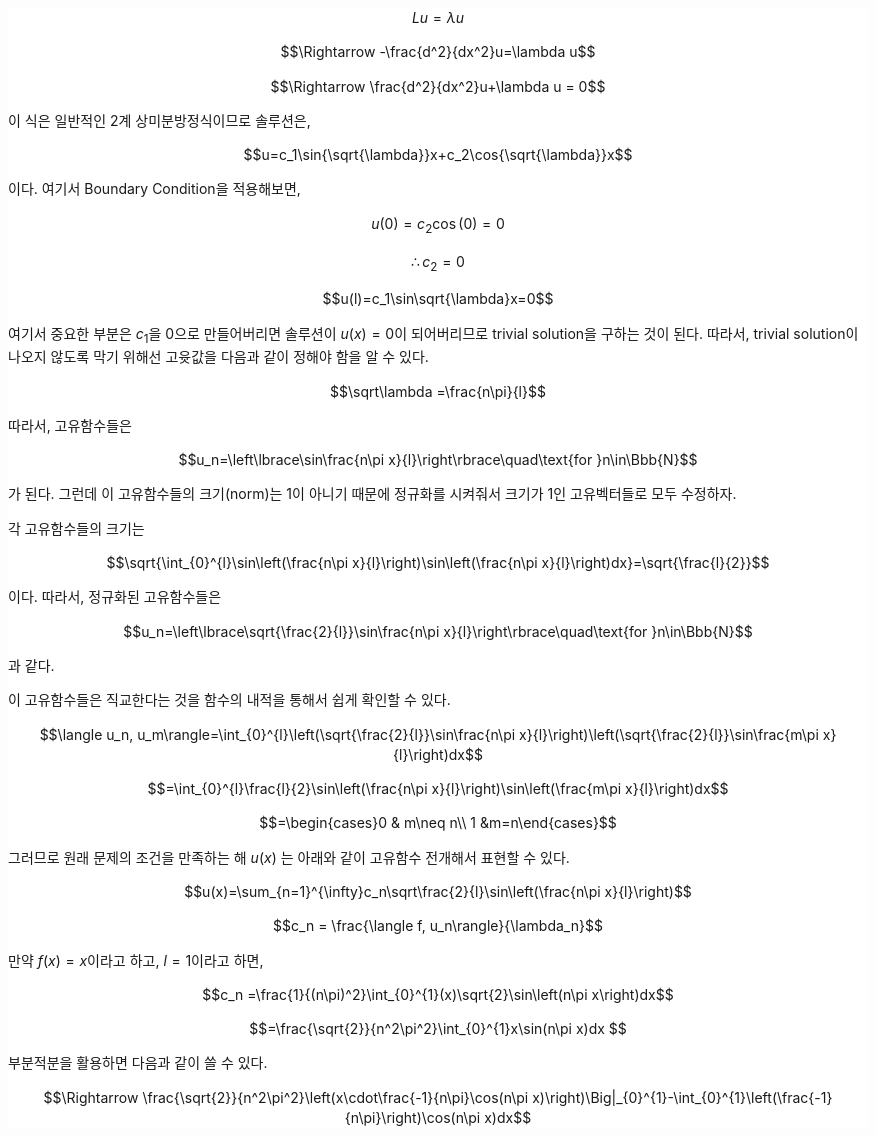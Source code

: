 $$Lu=\lambda u$$

$$\Rightarrow -\frac{d^2}{dx^2}u=\lambda u$$

$$\Rightarrow \frac{d^2}{dx^2}u+\lambda u = 0$$

이 식은 일반적인 2계 상미분방정식이므로 솔루션은,

$$u=c_1\sin{\sqrt{\lambda}}x+c_2\cos{\sqrt{\lambda}}x$$

이다. 여기서 Boundary Condition을 적용해보면,

$$u(0) = c_2\cos(0)=0$$

$$\therefore c_2 = 0$$

$$u(l)=c_1\sin\sqrt{\lambda}x=0$$

여기서 중요한 부분은 $c_1$을 0으로 만들어버리면 솔루션이 $u(x)=0$이 되어버리므로 trivial solution을 구하는 것이 된다. 따라서, trivial solution이 나오지 않도록 막기 위해선 고윳값을 다음과 같이 정해야 함을 알 수 있다.

$$\sqrt\lambda =\frac{n\pi}{l}$$

따라서, 고유함수들은 

$$u_n=\left\lbrace\sin\frac{n\pi x}{l}\right\rbrace\quad\text{for }n\in\Bbb{N}$$

가 된다. 그런데 이 고유함수들의 크기(norm)는 1이 아니기 때문에 정규화를 시켜줘서 크기가 1인 고유벡터들로 모두 수정하자.

각 고유함수들의 크기는

$$\sqrt{\int_{0}^{l}\sin\left(\frac{n\pi x}{l}\right)\sin\left(\frac{n\pi x}{l}\right)dx}=\sqrt{\frac{l}{2}}$$

이다. 따라서, 정규화된 고유함수들은

$$u_n=\left\lbrace\sqrt{\frac{2}{l}}\sin\frac{n\pi x}{l}\right\rbrace\quad\text{for }n\in\Bbb{N}$$

과 같다. 

이 고유함수들은 직교한다는 것을 함수의 내적을 통해서 쉽게 확인할 수 있다.

$$\langle u_n, u_m\rangle=\int_{0}^{l}\left(\sqrt{\frac{2}{l}}\sin\frac{n\pi x}{l}\right)\left(\sqrt{\frac{2}{l}}\sin\frac{m\pi x}{l}\right)dx$$

$$=\int_{0}^{l}\frac{l}{2}\sin\left(\frac{n\pi x}{l}\right)\sin\left(\frac{m\pi x}{l}\right)dx$$

$$=\begin{cases}0 & m\neq n\\ 1 &m=n\end{cases}$$

그러므로 원래 문제의 조건을 만족하는 해 $u(x)$ 는 아래와 같이 고유함수 전개해서 표현할 수 있다.

$$u(x)=\sum_{n=1}^{\infty}c_n\sqrt\frac{2}{l}\sin\left(\frac{n\pi x}{l}\right)$$


$$c_n = \frac{\langle f, u_n\rangle}{\lambda_n}$$

만약 $f(x) = x$이라고 하고, $l=1$이라고 하면,

$$c_n =\frac{1}{(n\pi)^2}\int_{0}^{1}(x)\sqrt{2}\sin\left(n\pi x\right)dx$$

$$=\frac{\sqrt{2}}{n^2\pi^2}\int_{0}^{1}x\sin(n\pi x)dx $$

부분적분을 활용하면 다음과 같이 쓸 수 있다.

$$\Rightarrow \frac{\sqrt{2}}{n^2\pi^2}\left(x\cdot\frac{-1}{n\pi}\cos(n\pi x)\right)\Big|_{0}^{1}-\int_{0}^{1}\left(\frac{-1}{n\pi}\right)\cos(n\pi x)dx$$

